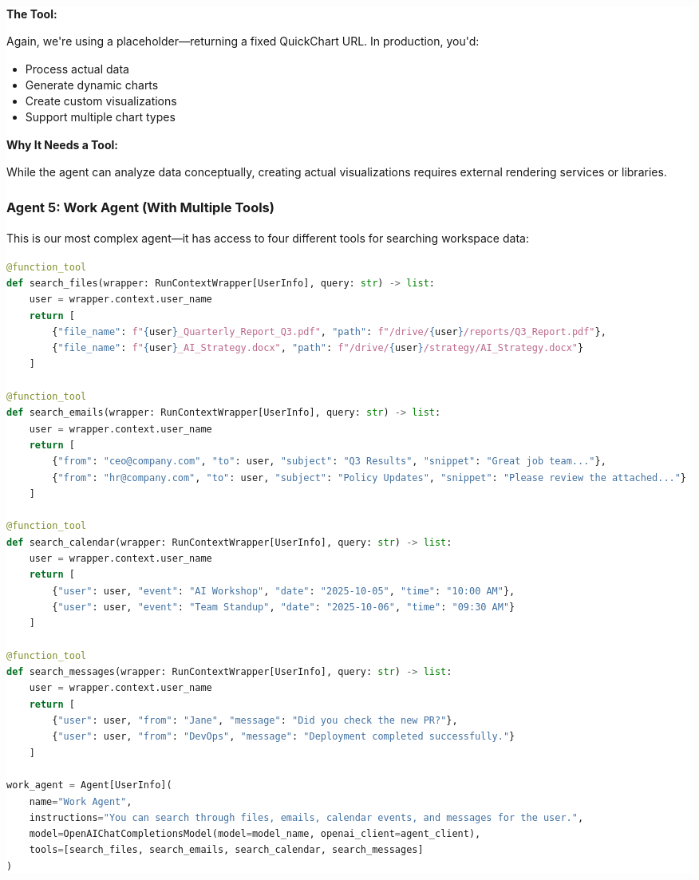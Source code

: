**The Tool:**

Again, we're using a placeholder—returning a fixed QuickChart URL. In production, you'd:

- Process actual data
- Generate dynamic charts
- Create custom visualizations
- Support multiple chart types

**Why It Needs a Tool:**

While the agent can analyze data conceptually, creating actual visualizations requires external rendering services or libraries.

### Agent 5: Work Agent (With Multiple Tools)

This is our most complex agent—it has access to four different tools for searching workspace data:

```python
@function_tool
def search_files(wrapper: RunContextWrapper[UserInfo], query: str) -> list:
    user = wrapper.context.user_name
    return [
        {"file_name": f"{user}_Quarterly_Report_Q3.pdf", "path": f"/drive/{user}/reports/Q3_Report.pdf"},
        {"file_name": f"{user}_AI_Strategy.docx", "path": f"/drive/{user}/strategy/AI_Strategy.docx"}
    ]

@function_tool
def search_emails(wrapper: RunContextWrapper[UserInfo], query: str) -> list:
    user = wrapper.context.user_name
    return [
        {"from": "ceo@company.com", "to": user, "subject": "Q3 Results", "snippet": "Great job team..."},
        {"from": "hr@company.com", "to": user, "subject": "Policy Updates", "snippet": "Please review the attached..."}
    ]

@function_tool
def search_calendar(wrapper: RunContextWrapper[UserInfo], query: str) -> list:
    user = wrapper.context.user_name
    return [
        {"user": user, "event": "AI Workshop", "date": "2025-10-05", "time": "10:00 AM"},
        {"user": user, "event": "Team Standup", "date": "2025-10-06", "time": "09:30 AM"}
    ]

@function_tool
def search_messages(wrapper: RunContextWrapper[UserInfo], query: str) -> list:
    user = wrapper.context.user_name
    return [
        {"user": user, "from": "Jane", "message": "Did you check the new PR?"},
        {"user": user, "from": "DevOps", "message": "Deployment completed successfully."}
    ]

work_agent = Agent[UserInfo](
    name="Work Agent",
    instructions="You can search through files, emails, calendar events, and messages for the user.",
    model=OpenAIChatCompletionsModel(model=model_name, openai_client=agent_client),
    tools=[search_files, search_emails, search_calendar, search_messages]
)

```
